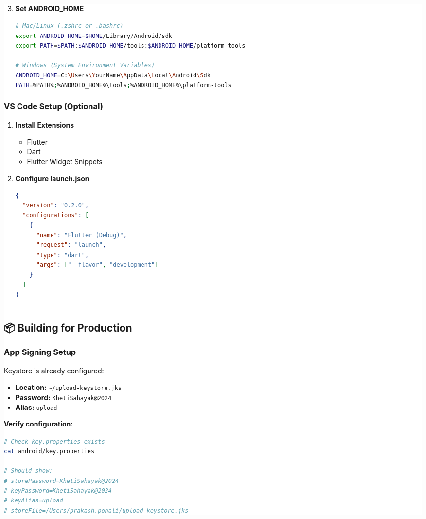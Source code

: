 3. **Set ANDROID_HOME**
   ```bash
   # Mac/Linux (.zshrc or .bashrc)
   export ANDROID_HOME=$HOME/Library/Android/sdk
   export PATH=$PATH:$ANDROID_HOME/tools:$ANDROID_HOME/platform-tools

   # Windows (System Environment Variables)
   ANDROID_HOME=C:\Users\YourName\AppData\Local\Android\Sdk
   PATH=%PATH%;%ANDROID_HOME%\tools;%ANDROID_HOME%\platform-tools
   ```

### VS Code Setup (Optional)

1. **Install Extensions**
   - Flutter
   - Dart
   - Flutter Widget Snippets

2. **Configure launch.json**
   ```json
   {
     "version": "0.2.0",
     "configurations": [
       {
         "name": "Flutter (Debug)",
         "request": "launch",
         "type": "dart",
         "args": ["--flavor", "development"]
       }
     ]
   }
   ```

---

## 📦 Building for Production

### App Signing Setup

Keystore is already configured:
- **Location:** `~/upload-keystore.jks`
- **Password:** `KhetiSahayak@2024`
- **Alias:** `upload`

**Verify configuration:**

```bash
# Check key.properties exists
cat android/key.properties

# Should show:
# storePassword=KhetiSahayak@2024
# keyPassword=KhetiSahayak@2024
# keyAlias=upload
# storeFile=/Users/prakash.ponali/upload-keystore.jks
```
